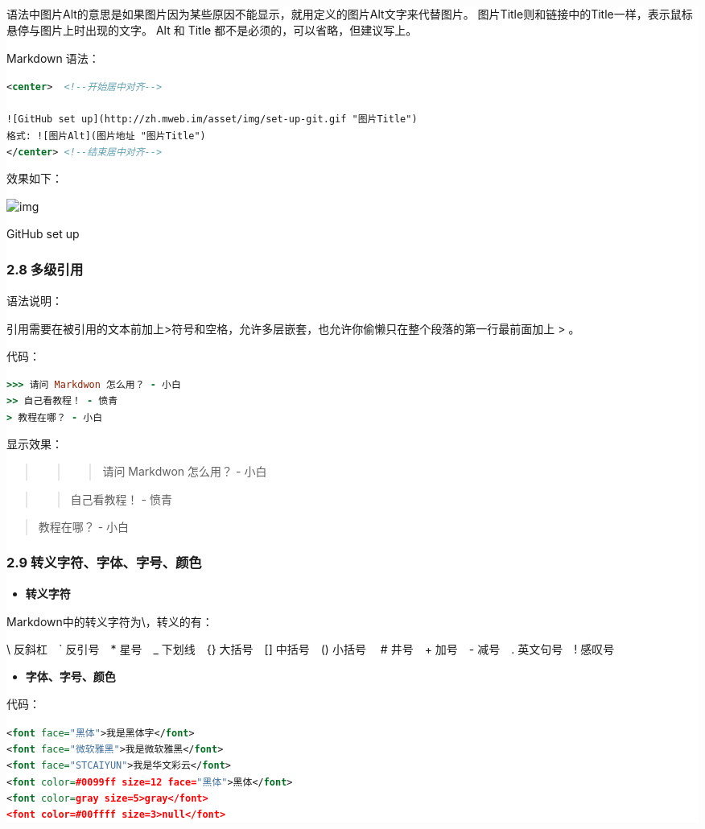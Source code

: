 语法中图片Alt的意思是如果图片因为某些原因不能显示，就用定义的图片Alt文字来代替图片。 图片Title则和链接中的Title一样，表示鼠标悬停与图片上时出现的文字。 Alt 和 Title 都不是必须的，可以省略，但建议写上。

Markdown 语法：

```xml
<center>  <!--开始居中对齐-->

![GitHub set up](http://zh.mweb.im/asset/img/set-up-git.gif "图片Title")
格式: ![图片Alt](图片地址 "图片Title")
</center> <!--结束居中对齐-->
```

效果如下：



![img](https:////upload-images.jianshu.io/upload_images/1496626-c3d52ee452341b61.png?imageMogr2/auto-orient/strip|imageView2/2/w/310/format/webp)

GitHub set up

### 2.8 多级引用

语法说明：

引用需要在被引用的文本前加上>符号和空格，允许多层嵌套，也允许你偷懒只在整个段落的第一行最前面加上 > 。

代码：

```ruby
>>> 请问 Markdwon 怎么用？ - 小白
>> 自己看教程！ - 愤青
> 教程在哪？ - 小白
```

显示效果：

> > > 请问 Markdwon 怎么用？ - 小白

> > 自己看教程！ - 愤青

> 教程在哪？ - 小白

### 2.9 转义字符、字体、字号、颜色

- **转义字符**

Markdown中的转义字符为\，转义的有：

\ 反斜杠 ` 反引号 * 星号 _ 下划线 {} 大括号 [] 中括号 () 小括号  # 井号 + 加号 - 减号 . 英文句号 ! 感叹号

- **字体、字号、颜色**

代码：

```xml
<font face="黑体">我是黑体字</font>
<font face="微软雅黑">我是微软雅黑</font>
<font face="STCAIYUN">我是华文彩云</font>
<font color=#0099ff size=12 face="黑体">黑体</font>
<font color=gray size=5>gray</font>
<font color=#00ffff size=3>null</font>
```

